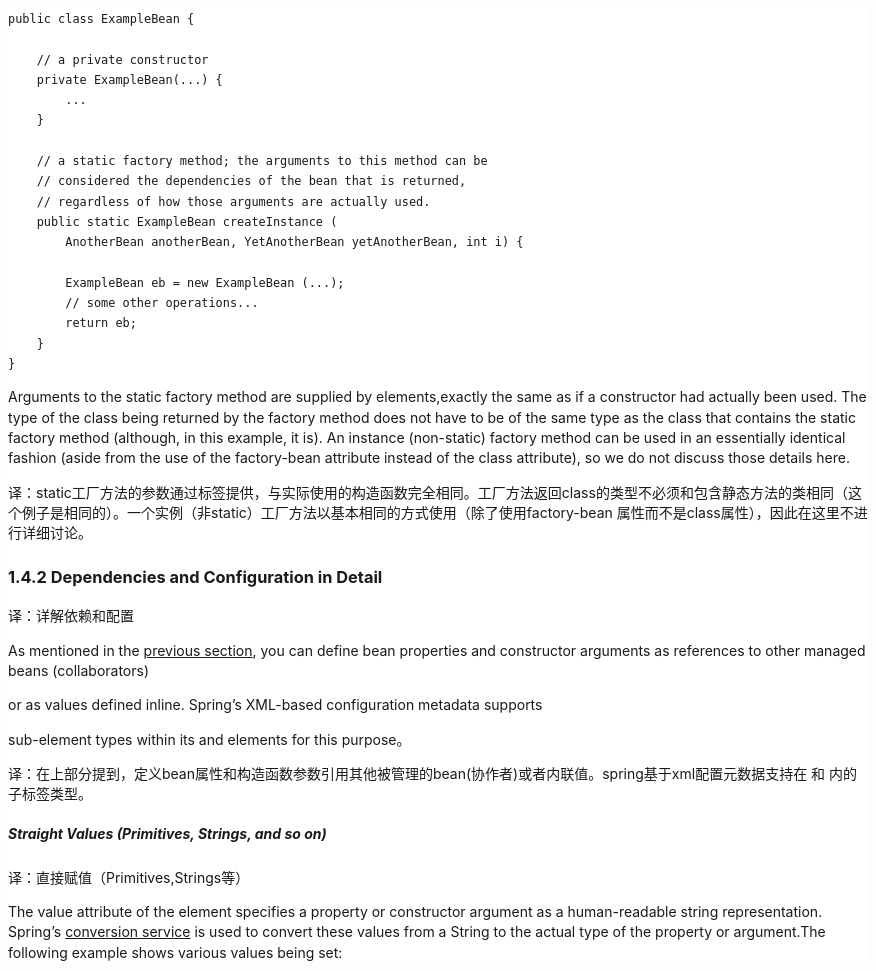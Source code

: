 
```
public class ExampleBean {

    // a private constructor
    private ExampleBean(...) {
        ...
    }

    // a static factory method; the arguments to this method can be
    // considered the dependencies of the bean that is returned,
    // regardless of how those arguments are actually used.
    public static ExampleBean createInstance (
        AnotherBean anotherBean, YetAnotherBean yetAnotherBean, int i) {

        ExampleBean eb = new ExampleBean (...);
        // some other operations...
        return eb;
    }
}
```





Arguments to the static factory method are supplied by <constructor-arg/> elements,exactly the same as if a constructor had actually been used. The type of the class being returned by the factory method does not have to be of the same type as the class that contains the static  factory method (although, in this example, it is). An instance (non-static) factory method can be used in an essentially identical fashion (aside from the use of the factory-bean  attribute instead of the class attribute), so we do not discuss those details here.

译：static工厂方法的参数通过<constructor-arg/>标签提供，与实际使用的构造函数完全相同。工厂方法返回class的类型不必须和包含静态方法的类相同（这个例子是相同的）。一个实例（非static）工厂方法以基本相同的方式使用（除了使用factory-bean  属性而不是class属性），因此在这里不进行详细讨论。

###    **1.4.2 Dependencies and Configuration in Detail**

译：详解依赖和配置

As mentioned in the [previous section](https://docs.spring.io/spring/docs/5.2.3.RELEASE/spring-framework-reference/core.html#beans-factory-collaborators), you can define bean properties and constructor arguments as references to other managed beans (collaborators)

or as values defined inline. Spring’s XML-based configuration metadata supports

sub-element types within its <property/> and <constructor-arg/> elements for this purpose。

译：在上部分提到，定义bean属性和构造函数参数引用其他被管理的bean(协作者)或者内联值。spring基于xml配置元数据支持在<property/> 和 <constructor-arg/>内的子标签类型。

##### **Straight Values (Primitives, Strings, and so on)**

译：直接赋值（Primitives,Strings等）

The value attribute of the <property/> element specifies a property or constructor argument as a human-readable string representation. Spring’s [conversion service](https://docs.spring.io/spring/docs/5.2.3.RELEASE/spring-framework-reference/core.html#core-convert-ConversionService-API) is used to convert these values from a String to the actual type of the property or argument.The following example shows various values being set:
